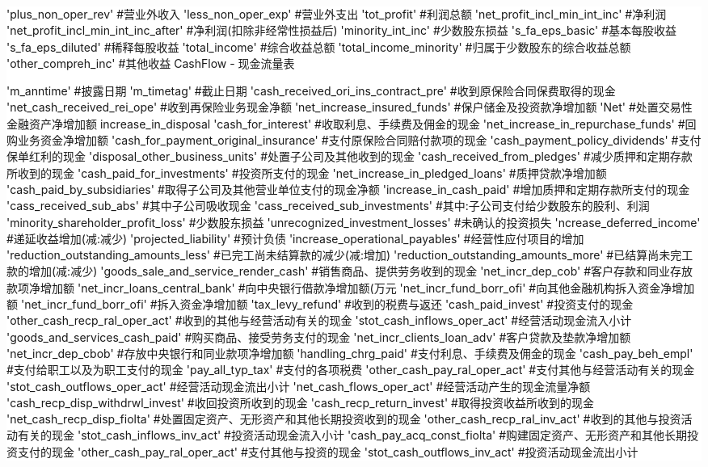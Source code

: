 'plus_non_oper_rev'                         #营业外收入
'less_non_oper_exp'                         #营业外支出
'tot_profit'                                #利润总额
'net_profit_incl_min_int_inc'               #净利润
'net_profit_incl_min_int_inc_after'         #净利润(扣除非经常性损益后)
'minority_int_inc'                          #少数股东损益
's_fa_eps_basic'                            #基本每股收益
's_fa_eps_diluted'                          #稀释每股收益
'total_income'                              #综合收益总额
'total_income_minority'                     #归属于少数股东的综合收益总额
'other_compreh_inc'                         #其他收益
CashFlow - 现金流量表

'm_anntime'                                 #披露日期
'm_timetag'                                 #截止日期
'cash_received_ori_ins_contract_pre'        #收到原保险合同保费取得的现金
'net_cash_received_rei_ope'                 #收到再保险业务现金净额
'net_increase_insured_funds'                #保户储金及投资款净增加额
'Net'                                       #处置交易性金融资产净增加额 increase_in_disposal
'cash_for_interest'                         #收取利息、手续费及佣金的现金
'net_increase_in_repurchase_funds'          #回购业务资金净增加额
'cash_for_payment_original_insurance'       #支付原保险合同赔付款项的现金
'cash_payment_policy_dividends'             #支付保单红利的现金
'disposal_other_business_units'             #处置子公司及其他收到的现金
'cash_received_from_pledges'                #减少质押和定期存款所收到的现金
'cash_paid_for_investments'                 #投资所支付的现金
'net_increase_in_pledged_loans'             #质押贷款净增加额
'cash_paid_by_subsidiaries'                 #取得子公司及其他营业单位支付的现金净额
'increase_in_cash_paid'                     #增加质押和定期存款所支付的现金 
'cass_received_sub_abs'                     #其中子公司吸收现金
'cass_received_sub_investments'             #其中:子公司支付给少数股东的股利、利润
'minority_shareholder_profit_loss'          #少数股东损益
'unrecognized_investment_losses'            #未确认的投资损失
'ncrease_deferred_income'                   #递延收益增加(减:减少)
'projected_liability'                       #预计负债
'increase_operational_payables'             #经营性应付项目的增加
'reduction_outstanding_amounts_less'        #已完工尚未结算款的减少(减:增加)
'reduction_outstanding_amounts_more'        #已结算尚未完工款的增加(减:减少)
'goods_sale_and_service_render_cash'        #销售商品、提供劳务收到的现金
'net_incr_dep_cob'                          #客户存款和同业存放款项净增加额
'net_incr_loans_central_bank'               #向中央银行借款净增加额(万元
'net_incr_fund_borr_ofi'                    #向其他金融机构拆入资金净增加额
'net_incr_fund_borr_ofi'                    #拆入资金净增加额
'tax_levy_refund'                           #收到的税费与返还
'cash_paid_invest'                          #投资支付的现金
'other_cash_recp_ral_oper_act'              #收到的其他与经营活动有关的现金
'stot_cash_inflows_oper_act'                #经营活动现金流入小计
'goods_and_services_cash_paid'              #购买商品、接受劳务支付的现金
'net_incr_clients_loan_adv'                 #客户贷款及垫款净增加额
'net_incr_dep_cbob'                         #存放中央银行和同业款项净增加额
'handling_chrg_paid'                        #支付利息、手续费及佣金的现金
'cash_pay_beh_empl'                         #支付给职工以及为职工支付的现金
'pay_all_typ_tax'                           #支付的各项税费
'other_cash_pay_ral_oper_act'               #支付其他与经营活动有关的现金
'stot_cash_outflows_oper_act'               #经营活动现金流出小计
'net_cash_flows_oper_act'                   #经营活动产生的现金流量净额
'cash_recp_disp_withdrwl_invest'            #收回投资所收到的现金
'cash_recp_return_invest'                   #取得投资收益所收到的现金
'net_cash_recp_disp_fiolta'                 #处置固定资产、无形资产和其他长期投资收到的现金
'other_cash_recp_ral_inv_act'               #收到的其他与投资活动有关的现金
'stot_cash_inflows_inv_act'                 #投资活动现金流入小计
'cash_pay_acq_const_fiolta'                 #购建固定资产、无形资产和其他长期投资支付的现金
'other_cash_pay_ral_oper_act'               #支付其他与投资的现金
'stot_cash_outflows_inv_act'                #投资活动现金流出小计